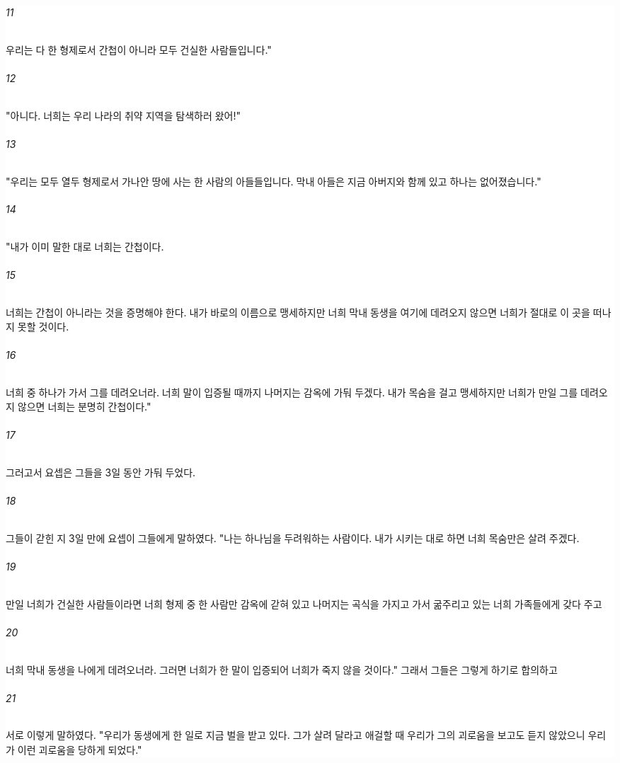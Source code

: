 

###### 11 

우리는 다 한 형제로서 간첩이 아니라 모두 건실한 사람들입니다." 



###### 12 

"아니다. 너희는 우리 나라의 취약 지역을 탐색하러 왔어!" 



###### 13 

"우리는 모두 열두 형제로서 가나안 땅에 사는 한 사람의 아들들입니다. 막내 아들은 지금 아버지와 함께 있고 하나는 없어졌습니다." 



###### 14 

"내가 이미 말한 대로 너희는 간첩이다. 



###### 15 

너희는 간첩이 아니라는 것을 증명해야 한다. 내가 바로의 이름으로 맹세하지만 너희 막내 동생을 여기에 데려오지 않으면 너희가 절대로 이 곳을 떠나지 못할 것이다. 



###### 16 

너희 중 하나가 가서 그를 데려오너라. 너희 말이 입증될 때까지 나머지는 감옥에 가둬 두겠다. 내가 목숨을 걸고 맹세하지만 너희가 만일 그를 데려오지 않으면 너희는 분명히 간첩이다." 



###### 17 

그러고서 요셉은 그들을 3일 동안 가둬 두었다. 



###### 18 

그들이 갇힌 지 3일 만에 요셉이 그들에게 말하였다. "나는 하나님을 두려워하는 사람이다. 내가 시키는 대로 하면 너희 목숨만은 살려 주겠다. 



###### 19 

만일 너희가 건실한 사람들이라면 너희 형제 중 한 사람만 감옥에 갇혀 있고 나머지는 곡식을 가지고 가서 굶주리고 있는 너희 가족들에게 갖다 주고 



###### 20 

너희 막내 동생을 나에게 데려오너라. 그러면 너희가 한 말이 입증되어 너희가 죽지 않을 것이다." 그래서 그들은 그렇게 하기로 합의하고 



###### 21 

서로 이렇게 말하였다. "우리가 동생에게 한 일로 지금 벌을 받고 있다. 그가 살려 달라고 애걸할 때 우리가 그의 괴로움을 보고도 듣지 않았으니 우리가 이런 괴로움을 당하게 되었다." 

